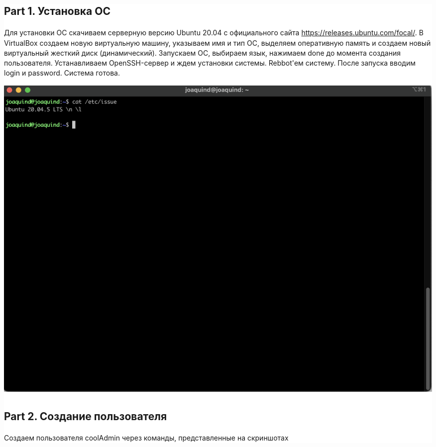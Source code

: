## Part 1. Установка ОС
Для установки ОС скачиваем серверную версию Ubuntu 20.04 с официального сайта https://releases.ubuntu.com/focal/. В VirtualBox создаем новую виртуальную машину, указываем имя и тип ОС, выделяем оперативную память и создаем новый виртуальный жесткий диск (динамический).
Запускаем ОС, выбираем язык, нажимаем done до момента создания пользователя. Устанавливаем OpenSSH-сервер и ждем установки системы. Rebbot'ем систему.
После запуска вводим login и password. Система готова.

![Screenshot 1](Task_1/1.png "1. Установка сервера Ubuntu")

## Part 2. Создание пользователя
Создаем пользователя coolAdmin через команды, представленные на скриншотах
